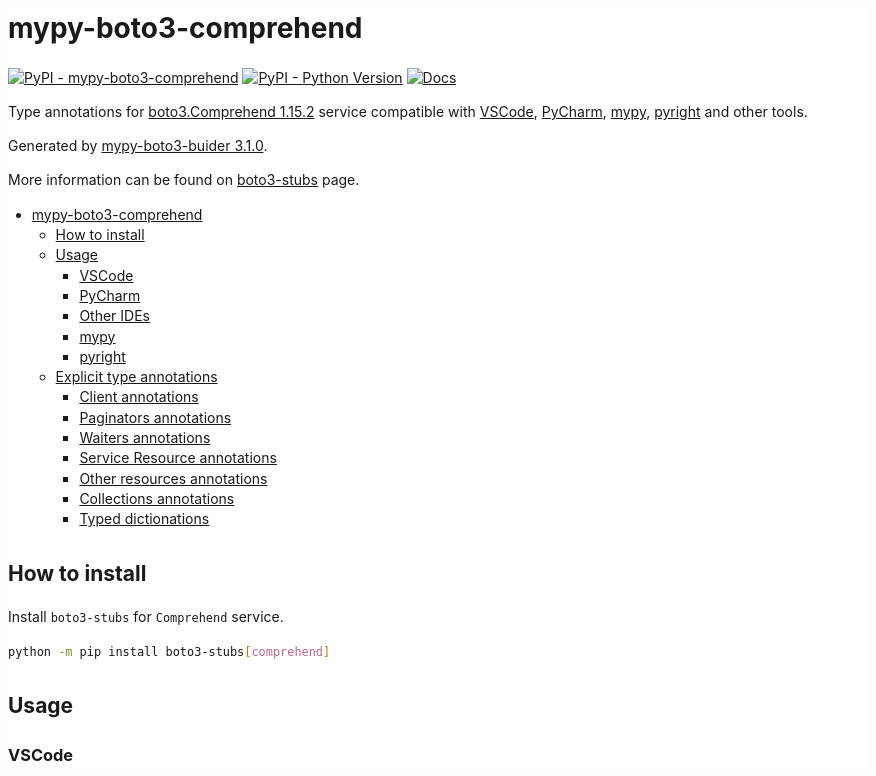 # mypy-boto3-comprehend

[![PyPI - mypy-boto3-comprehend](https://img.shields.io/pypi/v/mypy-boto3-comprehend.svg?color=blue)](https://pypi.org/project/mypy-boto3-comprehend)
[![PyPI - Python Version](https://img.shields.io/pypi/pyversions/mypy-boto3-comprehend.svg?color=blue)](https://pypi.org/project/mypy-boto3-comprehend)
[![Docs](https://img.shields.io/readthedocs/mypy-boto3-builder.svg?color=blue)](https://mypy-boto3-builder.readthedocs.io/)

Type annotations for
[boto3.Comprehend 1.15.2](https://boto3.amazonaws.com/v1/documentation/api/1.15.2/reference/services/comprehend.html#Comprehend) service
compatible with
[VSCode](https://code.visualstudio.com/),
[PyCharm](https://www.jetbrains.com/pycharm/),
[mypy](https://github.com/python/mypy),
[pyright](https://github.com/microsoft/pyright)
and other tools.

Generated by [mypy-boto3-buider 3.1.0](https://github.com/vemel/mypy_boto3_builder).

More information can be found on [boto3-stubs](https://pypi.org/project/boto3-stubs/) page.

- [mypy-boto3-comprehend](#mypy-boto3-comprehend)
  - [How to install](#how-to-install)
  - [Usage](#usage)
    - [VSCode](#vscode)
    - [PyCharm](#pycharm)
    - [Other IDEs](#other-ides)
    - [mypy](#mypy)
    - [pyright](#pyright)
  - [Explicit type annotations](#explicit-type-annotations)
    - [Client annotations](#client-annotations)
    - [Paginators annotations](#paginators-annotations)
    - [Waiters annotations](#waiters-annotations)
    - [Service Resource annotations](#service-resource-annotations)
    - [Other resources annotations](#other-resources-annotations)
    - [Collections annotations](#collections-annotations)
    - [Typed dictionations](#typed-dictionations)

## How to install

Install `boto3-stubs` for `Comprehend` service.

```bash
python -m pip install boto3-stubs[comprehend]
```

## Usage

### VSCode
